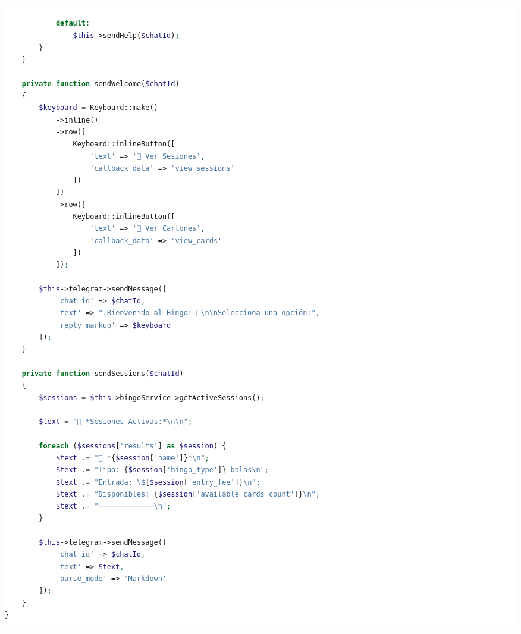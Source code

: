 ```php
                
            default:
                $this->sendHelp($chatId);
        }
    }
    
    private function sendWelcome($chatId)
    {
        $keyboard = Keyboard::make()
            ->inline()
            ->row([
                Keyboard::inlineButton([
                    'text' => '🎯 Ver Sesiones',
                    'callback_data' => 'view_sessions'
                ])
            ])
            ->row([
                Keyboard::inlineButton([
                    'text' => '🎲 Ver Cartones',
                    'callback_data' => 'view_cards'
                ])
            ]);
        
        $this->telegram->sendMessage([
            'chat_id' => $chatId,
            'text' => "¡Bienvenido al Bingo! 🎲\n\nSelecciona una opción:",
            'reply_markup' => $keyboard
        ]);
    }
    
    private function sendSessions($chatId)
    {
        $sessions = $this->bingoService->getActiveSessions();
        
        $text = "🎯 *Sesiones Activas:*\n\n";
        
        foreach ($sessions['results'] as $session) {
            $text .= "🎲 *{$session['name']}*\n";
            $text .= "Tipo: {$session['bingo_type']} bolas\n";
            $text .= "Entrada: \${$session['entry_fee']}\n";
            $text .= "Disponibles: {$session['available_cards_count']}\n";
            $text .= "─────────────\n";
        }
        
        $this->telegram->sendMessage([
            'chat_id' => $chatId,
            'text' => $text,
            'parse_mode' => 'Markdown'
        ]);
    }
}
```

---